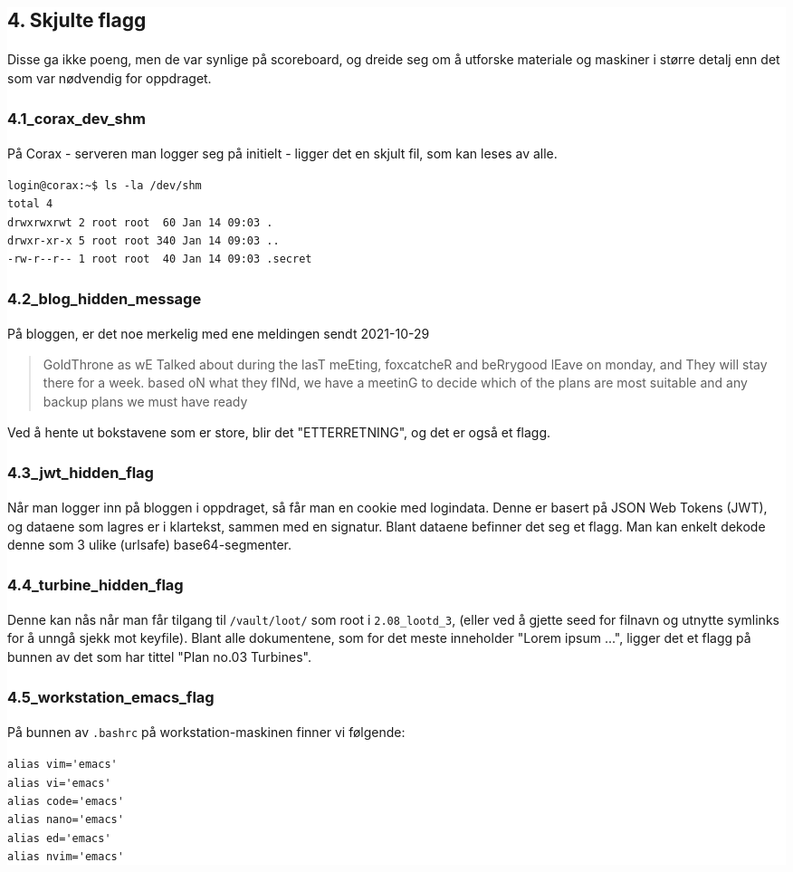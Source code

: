 

## 4. Skjulte flagg

Disse ga ikke poeng, men de var synlige på scoreboard, og dreide seg om å utforske materiale og maskiner i større detalj enn det som var nødvendig for oppdraget.

### 4.1_corax_dev_shm

På Corax - serveren man logger seg på initielt - ligger det en skjult fil, som kan leses av alle.

```
login@corax:~$ ls -la /dev/shm
total 4
drwxrwxrwt 2 root root  60 Jan 14 09:03 .
drwxr-xr-x 5 root root 340 Jan 14 09:03 ..
-rw-r--r-- 1 root root  40 Jan 14 09:03 .secret
```

### 4.2_blog_hidden_message

På bloggen, er det noe merkelig med ene meldingen sendt 2021-10-29

> GoldThrone
> as wE Talked about during the  lasT meEting, foxcatcheR and beRrygood lEave on monday, and They will  stay there for a week. based oN what they fINd, we have a meetinG to  decide which of the plans are most suitable and any backup plans we must have ready 

Ved å hente ut bokstavene som er store, blir det "ETTERRETNING", og det er også et flagg.

### 4.3_jwt_hidden_flag

Når man logger inn på bloggen i oppdraget, så får man en cookie med logindata. Denne er basert på JSON Web Tokens (JWT), og dataene som lagres er i klartekst, sammen med en signatur. Blant dataene befinner det seg et flagg. Man kan enkelt dekode denne som 3 ulike (urlsafe) base64-segmenter.

### 4.4_turbine_hidden_flag

Denne kan nås når man får tilgang til `/vault/loot/` som root i `2.08_lootd_3`, (eller ved å gjette seed for filnavn og utnytte symlinks for å unngå sjekk mot keyfile). Blant alle dokumentene, som for det meste inneholder "Lorem ipsum ...", ligger det et flagg på bunnen av det som har tittel "Plan no.03 Turbines".

### 4.5_workstation_emacs_flag

På bunnen av `.bashrc` på workstation-maskinen finner vi følgende:

```
alias vim='emacs'
alias vi='emacs'
alias code='emacs'
alias nano='emacs'
alias ed='emacs'
alias nvim='emacs'
```
